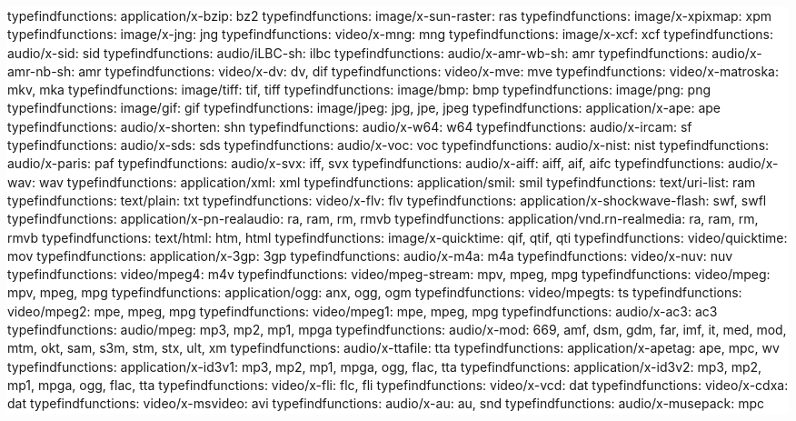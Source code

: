 typefindfunctions: application/x-bzip: bz2
typefindfunctions: image/x-sun-raster: ras
typefindfunctions: image/x-xpixmap: xpm
typefindfunctions: image/x-jng: jng
typefindfunctions: video/x-mng: mng
typefindfunctions: image/x-xcf: xcf
typefindfunctions: audio/x-sid: sid
typefindfunctions: audio/iLBC-sh: ilbc
typefindfunctions: audio/x-amr-wb-sh: amr
typefindfunctions: audio/x-amr-nb-sh: amr
typefindfunctions: video/x-dv: dv, dif
typefindfunctions: video/x-mve: mve
typefindfunctions: video/x-matroska: mkv, mka
typefindfunctions: image/tiff: tif, tiff
typefindfunctions: image/bmp: bmp
typefindfunctions: image/png: png
typefindfunctions: image/gif: gif
typefindfunctions: image/jpeg: jpg, jpe, jpeg
typefindfunctions: application/x-ape: ape
typefindfunctions: audio/x-shorten: shn
typefindfunctions: audio/x-w64: w64
typefindfunctions: audio/x-ircam: sf
typefindfunctions: audio/x-sds: sds
typefindfunctions: audio/x-voc: voc
typefindfunctions: audio/x-nist: nist
typefindfunctions: audio/x-paris: paf
typefindfunctions: audio/x-svx: iff, svx
typefindfunctions: audio/x-aiff: aiff, aif, aifc
typefindfunctions: audio/x-wav: wav
typefindfunctions: application/xml: xml
typefindfunctions: application/smil: smil
typefindfunctions: text/uri-list: ram
typefindfunctions: text/plain: txt
typefindfunctions: video/x-flv: flv
typefindfunctions: application/x-shockwave-flash: swf, swfl
typefindfunctions: application/x-pn-realaudio: ra, ram, rm, rmvb
typefindfunctions: application/vnd.rn-realmedia: ra, ram, rm, rmvb
typefindfunctions: text/html: htm, html
typefindfunctions: image/x-quicktime: qif, qtif, qti
typefindfunctions: video/quicktime: mov
typefindfunctions: application/x-3gp: 3gp
typefindfunctions: audio/x-m4a: m4a
typefindfunctions: video/x-nuv: nuv
typefindfunctions: video/mpeg4: m4v
typefindfunctions: video/mpeg-stream: mpv, mpeg, mpg
typefindfunctions: video/mpeg: mpv, mpeg, mpg
typefindfunctions: application/ogg: anx, ogg, ogm
typefindfunctions: video/mpegts: ts
typefindfunctions: video/mpeg2: mpe, mpeg, mpg
typefindfunctions: video/mpeg1: mpe, mpeg, mpg
typefindfunctions: audio/x-ac3: ac3
typefindfunctions: audio/mpeg: mp3, mp2, mp1, mpga
typefindfunctions: audio/x-mod: 669, amf, dsm, gdm, far, imf, it, med, mod, mtm, okt, sam, s3m, stm, stx, ult, xm
typefindfunctions: audio/x-ttafile: tta
typefindfunctions: application/x-apetag: ape, mpc, wv
typefindfunctions: application/x-id3v1: mp3, mp2, mp1, mpga, ogg, flac, tta
typefindfunctions: application/x-id3v2: mp3, mp2, mp1, mpga, ogg, flac, tta
typefindfunctions: video/x-fli: flc, fli
typefindfunctions: video/x-vcd: dat
typefindfunctions: video/x-cdxa: dat
typefindfunctions: video/x-msvideo: avi
typefindfunctions: audio/x-au: au, snd
typefindfunctions: audio/x-musepack: mpc